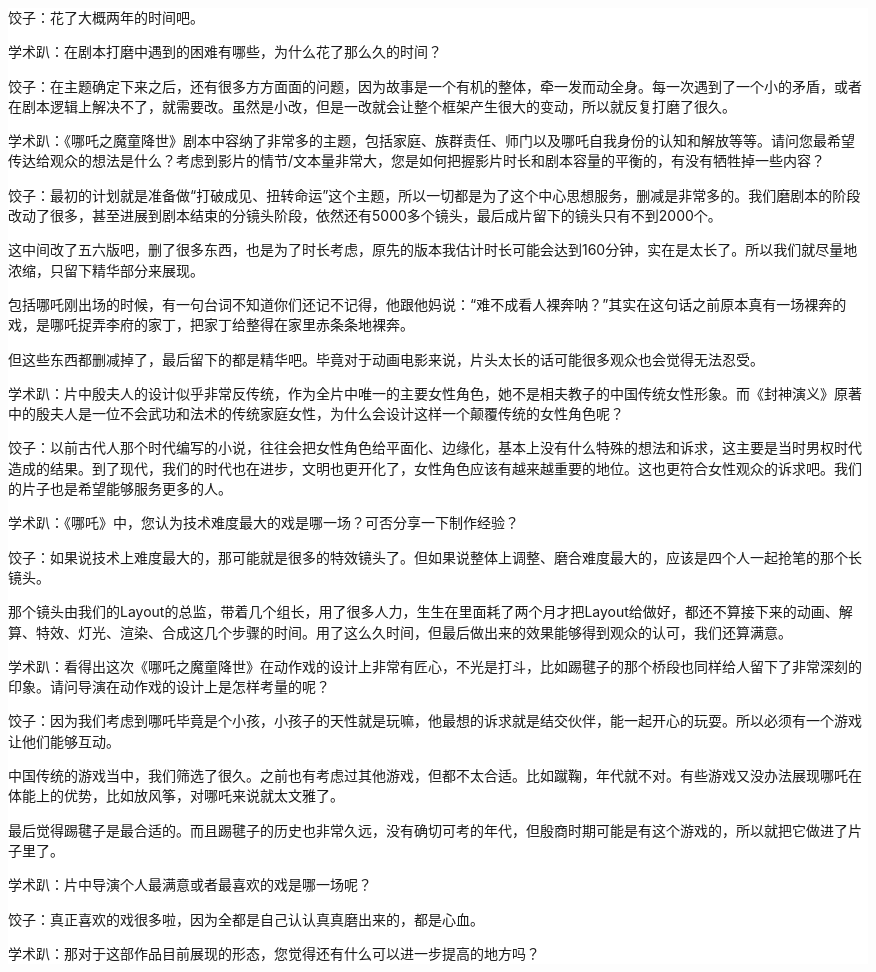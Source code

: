 
饺子：花了大概两年的时间吧。


学术趴：在剧本打磨中遇到的困难有哪些，为什么花了那么久的时间？

 

饺子：在主题确定下来之后，还有很多方方面面的问题，因为故事是一个有机的整体，牵一发而动全身。每一次遇到了一个小的矛盾，或者在剧本逻辑上解决不了，就需要改。虽然是小改，但是一改就会让整个框架产生很大的变动，所以就反复打磨了很久。


学术趴：《哪吒之魔童降世》剧本中容纳了非常多的主题，包括家庭、族群责任、师门以及哪吒自我身份的认知和解放等等。请问您最希望传达给观众的想法是什么？考虑到影片的情节/文本量非常大，您是如何把握影片时长和剧本容量的平衡的，有没有牺牲掉一些内容？


饺子：最初的计划就是准备做“打破成见、扭转命运”这个主题，所以一切都是为了这个中心思想服务，删减是非常多的。我们磨剧本的阶段改动了很多，甚至进展到剧本结束的分镜头阶段，依然还有5000多个镜头，最后成片留下的镜头只有不到2000个。


这中间改了五六版吧，删了很多东西，也是为了时长考虑，原先的版本我估计时长可能会达到160分钟，实在是太长了。所以我们就尽量地浓缩，只留下精华部分来展现。


包括哪吒刚出场的时候，有一句台词不知道你们还记不记得，他跟他妈说：“难不成看人裸奔呐？”其实在这句话之前原本真有一场裸奔的戏，是哪吒捉弄李府的家丁，把家丁给整得在家里赤条条地裸奔。


但这些东西都删减掉了，最后留下的都是精华吧。毕竟对于动画电影来说，片头太长的话可能很多观众也会觉得无法忍受。


学术趴：片中殷夫人的设计似乎非常反传统，作为全片中唯一的主要女性角色，她不是相夫教子的中国传统女性形象。而《封神演义》原著中的殷夫人是一位不会武功和法术的传统家庭女性，为什么会设计这样一个颠覆传统的女性角色呢？

 

饺子：以前古代人那个时代编写的小说，往往会把女性角色给平面化、边缘化，基本上没有什么特殊的想法和诉求，这主要是当时男权时代造成的结果。到了现代，我们的时代也在进步，文明也更开化了，女性角色应该有越来越重要的地位。这也更符合女性观众的诉求吧。我们的片子也是希望能够服务更多的人。



学术趴：《哪吒》中，您认为技术难度最大的戏是哪一场？可否分享一下制作经验？

 

饺子：如果说技术上难度最大的，那可能就是很多的特效镜头了。但如果说整体上调整、磨合难度最大的，应该是四个人一起抢笔的那个长镜头。


那个镜头由我们的Layout的总监，带着几个组长，用了很多人力，生生在里面耗了两个月才把Layout给做好，都还不算接下来的动画、解算、特效、灯光、渲染、合成这几个步骤的时间。用了这么久时间，但最后做出来的效果能够得到观众的认可，我们还算满意。


学术趴：看得出这次《哪吒之魔童降世》在动作戏的设计上非常有匠心，不光是打斗，比如踢毽子的那个桥段也同样给人留下了非常深刻的印象。请问导演在动作戏的设计上是怎样考量的呢？

 

饺子：因为我们考虑到哪吒毕竟是个小孩，小孩子的天性就是玩嘛，他最想的诉求就是结交伙伴，能一起开心的玩耍。所以必须有一个游戏让他们能够互动。


中国传统的游戏当中，我们筛选了很久。之前也有考虑过其他游戏，但都不太合适。比如蹴鞠，年代就不对。有些游戏又没办法展现哪吒在体能上的优势，比如放风筝，对哪吒来说就太文雅了。


最后觉得踢毽子是最合适的。而且踢毽子的历史也非常久远，没有确切可考的年代，但殷商时期可能是有这个游戏的，所以就把它做进了片子里了。


学术趴：片中导演个人最满意或者最喜欢的戏是哪一场呢？

 

饺子：真正喜欢的戏很多啦，因为全都是自己认认真真磨出来的，都是心血。


学术趴：那对于这部作品目前展现的形态，您觉得还有什么可以进一步提高的地方吗？
